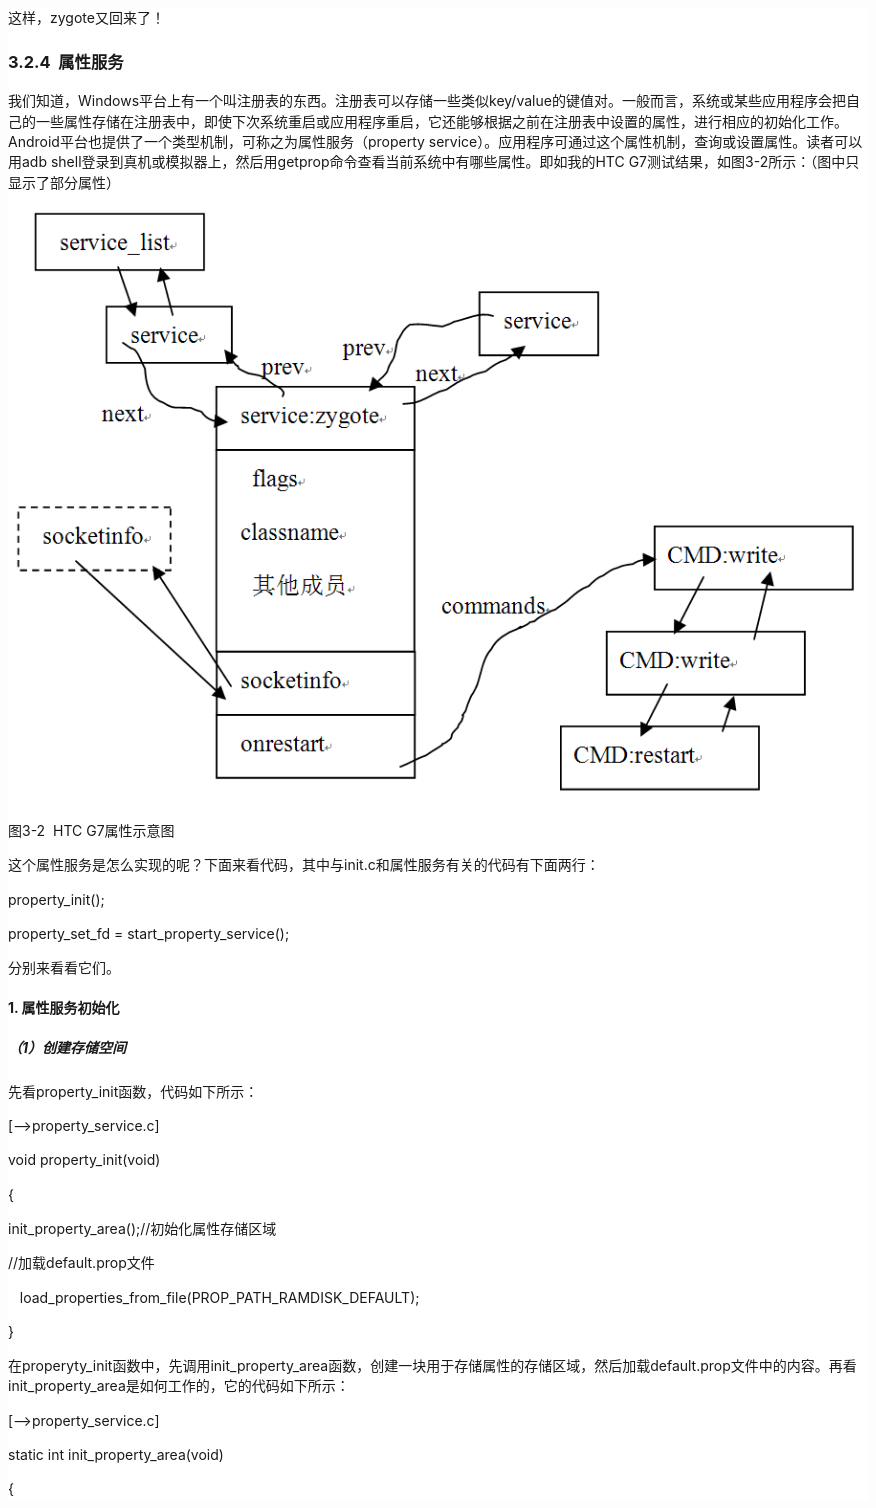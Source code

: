 </div>
<p>这样，zygote又回来了！</p>
<h3>3.2.4  属性服务</h3>
<p>我们知道，Windows平台上有一个叫注册表的东西。注册表可以存储一些类似key/value的键值对。一般而言，系统或某些应用程序会把自己的一些属性存储在注册表中，即使下次系统重启或应用程序重启，它还能够根据之前在注册表中设置的属性，进行相应的初始化工作。Android平台也提供了一个类型机制，可称之为属性服务（property service）。应用程序可通过这个属性机制，查询或设置属性。读者可以用adb shell登录到真机或模拟器上，然后用getprop命令查看当前系统中有哪些属性。即如我的HTC G7测试结果，如图3-2所示：（图中只显示了部分属性）</p>

![image](images/chapter3/image001.png)

<p>图3-2  HTC G7属性示意图</p>
<p>这个属性服务是怎么实现的呢？下面来看代码，其中与init.c和属性服务有关的代码有下面两行：</p>
<div>
    <p>property_init();</p>
    <p>property_set_fd = start_property_service();</p>
</div>
<p>分别来看看它们。</p>
<h4>1. 属性服务初始化</h4>
<h5>（1）创建存储空间</h5>
<p>先看property_init函数，代码如下所示：</p>
<p>[--&gt;property_service.c]</p>
<div>
    <p>void property_init(void)</p>
    <p>{</p>
    <p>init_property_area();//初始化属性存储区域</p>
    <p>//加载default.prop文件</p>
    <p>   load_properties_from_file(PROP_PATH_RAMDISK_DEFAULT);</p>
    <p>}</p>
</div>
<p>在properyty_init函数中，先调用init_property_area函数，创建一块用于存储属性的存储区域，然后加载default.prop文件中的内容。再看init_property_area是如何工作的，它的代码如下所示：</p>
<p>[--&gt;property_service.c]</p>
<div>
    <p>static int init_property_area(void)</p>
    <p>{</p>